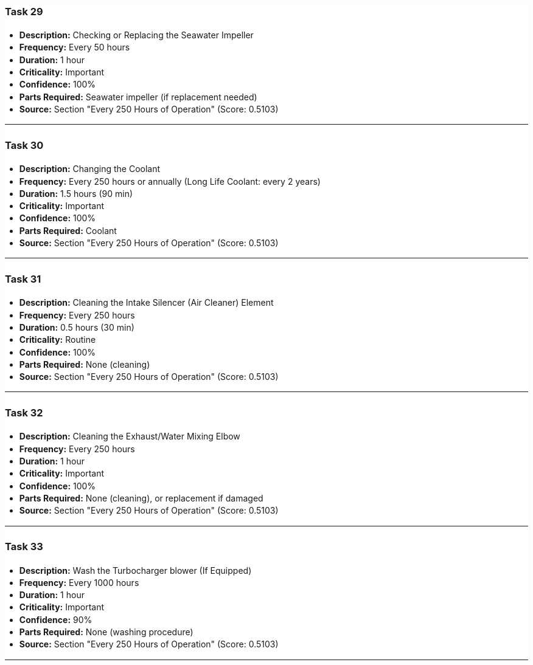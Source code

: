 
### Task 29
- **Description:** Checking or Replacing the Seawater Impeller
- **Frequency:** Every 50 hours
- **Duration:** 1 hour
- **Criticality:** Important
- **Confidence:** 100%
- **Parts Required:** Seawater impeller (if replacement needed)
- **Source:** Section "Every 250 Hours of Operation" (Score: 0.5103)

---

### Task 30
- **Description:** Changing the Coolant
- **Frequency:** Every 250 hours or annually (Long Life Coolant: every 2 years)
- **Duration:** 1.5 hours (90 min)
- **Criticality:** Important
- **Confidence:** 100%
- **Parts Required:** Coolant
- **Source:** Section "Every 250 Hours of Operation" (Score: 0.5103)

---

### Task 31
- **Description:** Cleaning the Intake Silencer (Air Cleaner) Element
- **Frequency:** Every 250 hours
- **Duration:** 0.5 hours (30 min)
- **Criticality:** Routine
- **Confidence:** 100%
- **Parts Required:** None (cleaning)
- **Source:** Section "Every 250 Hours of Operation" (Score: 0.5103)

---

### Task 32
- **Description:** Cleaning the Exhaust/Water Mixing Elbow
- **Frequency:** Every 250 hours
- **Duration:** 1 hour
- **Criticality:** Important
- **Confidence:** 100%
- **Parts Required:** None (cleaning), or replacement if damaged
- **Source:** Section "Every 250 Hours of Operation" (Score: 0.5103)

---

### Task 33
- **Description:** Wash the Turbocharger blower (If Equipped)
- **Frequency:** Every 1000 hours
- **Duration:** 1 hour
- **Criticality:** Important
- **Confidence:** 90%
- **Parts Required:** None (washing procedure)
- **Source:** Section "Every 250 Hours of Operation" (Score: 0.5103)

---